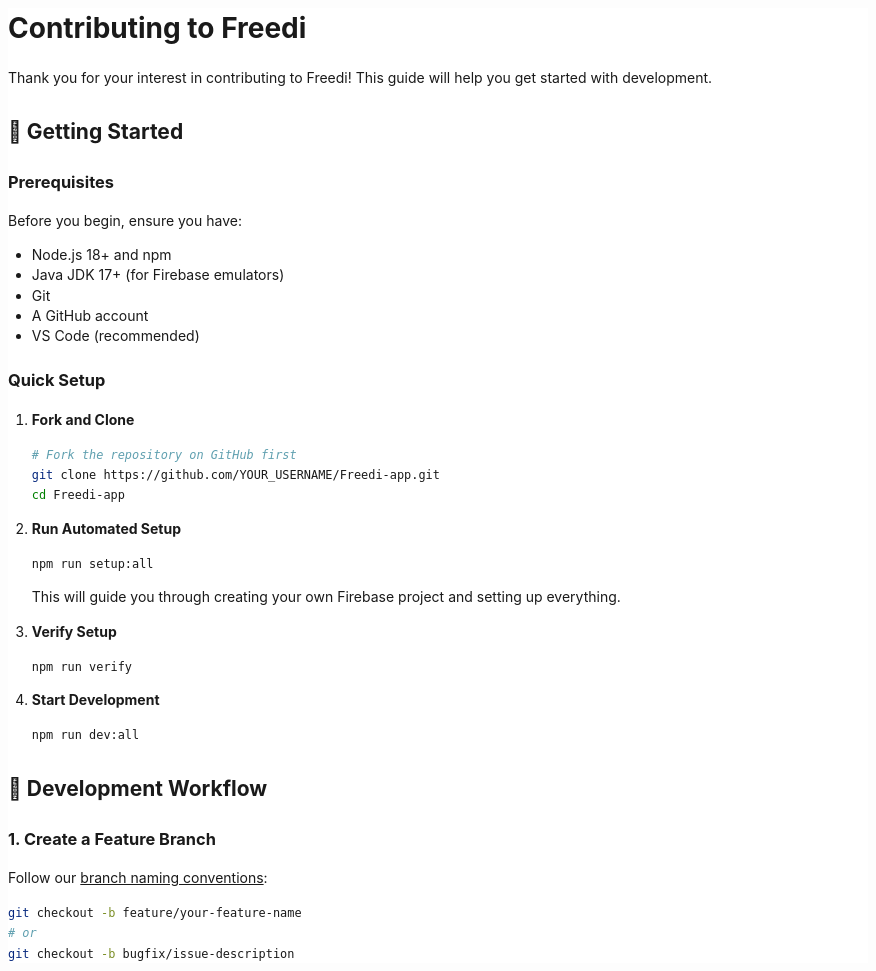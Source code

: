 # Contributing to Freedi

Thank you for your interest in contributing to Freedi! This guide will help you get started with development.

## 🚀 Getting Started

### Prerequisites

Before you begin, ensure you have:
- Node.js 18+ and npm
- Java JDK 17+ (for Firebase emulators)
- Git
- A GitHub account
- VS Code (recommended)

### Quick Setup

1. **Fork and Clone**
   ```bash
   # Fork the repository on GitHub first
   git clone https://github.com/YOUR_USERNAME/Freedi-app.git
   cd Freedi-app
   ```

2. **Run Automated Setup**
   ```bash
   npm run setup:all
   ```
   This will guide you through creating your own Firebase project and setting up everything.

3. **Verify Setup**
   ```bash
   npm run verify
   ```

4. **Start Development**
   ```bash
   npm run dev:all
   ```

## 📝 Development Workflow

### 1. Create a Feature Branch

Follow our [branch naming conventions](./Branch-naming-convention.md):

```bash
git checkout -b feature/your-feature-name
# or
git checkout -b bugfix/issue-description
```
